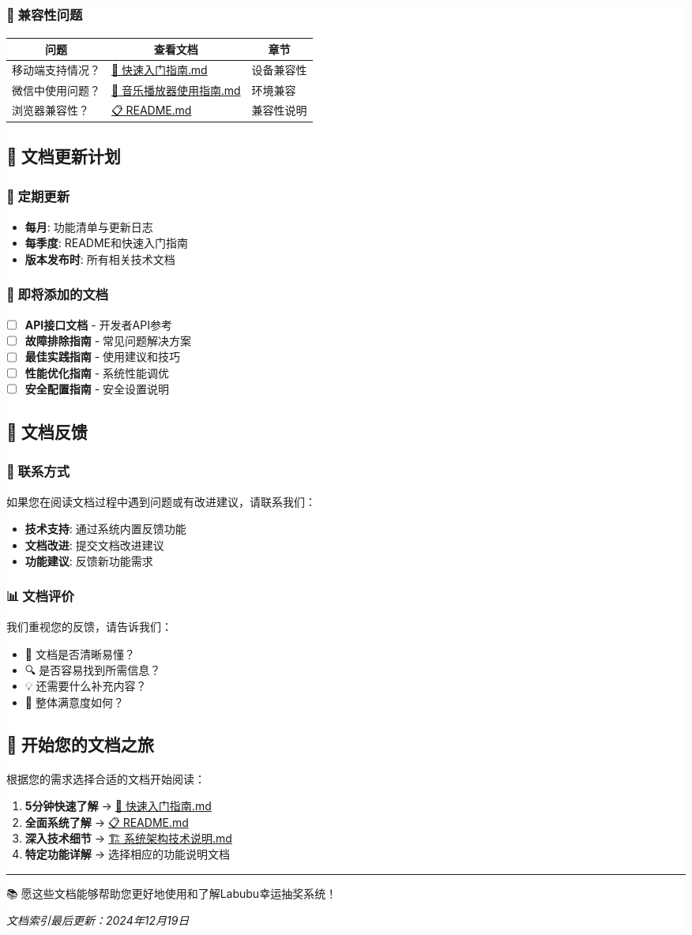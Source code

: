 ### 📱 兼容性问题
| 问题 | 查看文档 | 章节 |
|------|----------|------|
| 移动端支持情况？ | [🚀 快速入门指南.md](./快速入门指南.md) | 设备兼容性 |
| 微信中使用问题？ | [🎵 音乐播放器使用指南.md](./音乐播放器使用指南.md) | 环境兼容 |
| 浏览器兼容性？ | [📋 README.md](./README.md) | 兼容性说明 |

## 📅 文档更新计划

### 🔄 定期更新
- **每月**: 功能清单与更新日志
- **每季度**: README和快速入门指南
- **版本发布时**: 所有相关技术文档

### 📝 即将添加的文档
- [ ] **API接口文档** - 开发者API参考
- [ ] **故障排除指南** - 常见问题解决方案
- [ ] **最佳实践指南** - 使用建议和技巧
- [ ] **性能优化指南** - 系统性能调优
- [ ] **安全配置指南** - 安全设置说明

## 💬 文档反馈

### 📧 联系方式
如果您在阅读文档过程中遇到问题或有改进建议，请联系我们：

- **技术支持**: 通过系统内置反馈功能
- **文档改进**: 提交文档改进建议
- **功能建议**: 反馈新功能需求

### 📊 文档评价
我们重视您的反馈，请告诉我们：
- 📖 文档是否清晰易懂？
- 🔍 是否容易找到所需信息？
- 💡 还需要什么补充内容？
- 🎯 整体满意度如何？

## 🎊 开始您的文档之旅

根据您的需求选择合适的文档开始阅读：

1. **5分钟快速了解** → [🚀 快速入门指南.md](./快速入门指南.md)
2. **全面系统了解** → [📋 README.md](./README.md)
3. **深入技术细节** → [🏗️ 系统架构技术说明.md](./系统架构技术说明.md)
4. **特定功能详解** → 选择相应的功能说明文档

---

📚 愿这些文档能够帮助您更好地使用和了解Labubu幸运抽奖系统！

*文档索引最后更新：2024年12月19日*